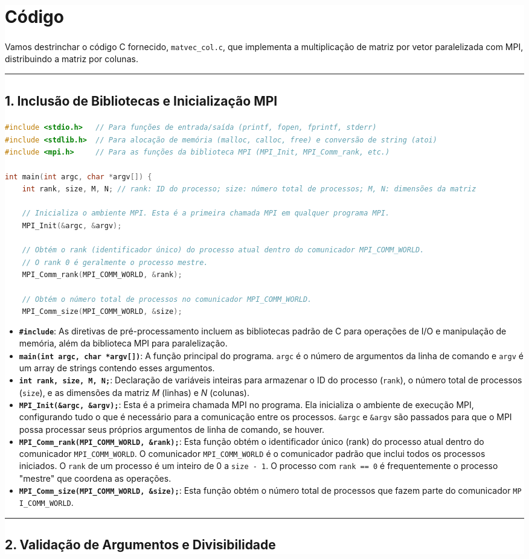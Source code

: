 # Código

Vamos destrinchar o código C fornecido, `matvec_col.c`, que implementa a multiplicação de matriz por vetor paralelizada com MPI, distribuindo a matriz por colunas.

---

## 1. Inclusão de Bibliotecas e Inicialização MPI

```c
#include <stdio.h>   // Para funções de entrada/saída (printf, fopen, fprintf, stderr)
#include <stdlib.h>  // Para alocação de memória (malloc, calloc, free) e conversão de string (atoi)
#include <mpi.h>     // Para as funções da biblioteca MPI (MPI_Init, MPI_Comm_rank, etc.)

int main(int argc, char *argv[]) {
    int rank, size, M, N; // rank: ID do processo; size: número total de processos; M, N: dimensões da matriz

    // Inicializa o ambiente MPI. Esta é a primeira chamada MPI em qualquer programa MPI.
    MPI_Init(&argc, &argv);

    // Obtém o rank (identificador único) do processo atual dentro do comunicador MPI_COMM_WORLD.
    // O rank 0 é geralmente o processo mestre.
    MPI_Comm_rank(MPI_COMM_WORLD, &rank);

    // Obtém o número total de processos no comunicador MPI_COMM_WORLD.
    MPI_Comm_size(MPI_COMM_WORLD, &size);
```

* **`#include`**: As diretivas de pré-processamento incluem as bibliotecas padrão de C para operações de I/O e manipulação de memória, além da biblioteca MPI para paralelização.
* **`main(int argc, char *argv[])`**: A função principal do programa. `argc` é o número de argumentos da linha de comando e `argv` é um array de strings contendo esses argumentos.
* **`int rank, size, M, N;`**: Declaração de variáveis inteiras para armazenar o ID do processo (`rank`), o número total de processos (`size`), e as dimensões da matriz $M$ (linhas) e $N$ (colunas).
* **`MPI_Init(&argc, &argv);`**: Esta é a primeira chamada MPI no programa. Ela inicializa o ambiente de execução MPI, configurando tudo o que é necessário para a comunicação entre os processos. `&argc` e `&argv` são passados para que o MPI possa processar seus próprios argumentos de linha de comando, se houver.
* **`MPI_Comm_rank(MPI_COMM_WORLD, &rank);`**: Esta função obtém o identificador único (rank) do processo atual dentro do comunicador `MPI_COMM_WORLD`. O comunicador `MPI_COMM_WORLD` é o comunicador padrão que inclui todos os processos iniciados. O `rank` de um processo é um inteiro de 0 a `size - 1`. O processo com `rank == 0` é frequentemente o processo "mestre" que coordena as operações.
* **`MPI_Comm_size(MPI_COMM_WORLD, &size);`**: Esta função obtém o número total de processos que fazem parte do comunicador `MPI_COMM_WORLD`.

---

## 2. Validação de Argumentos e Divisibilidade
